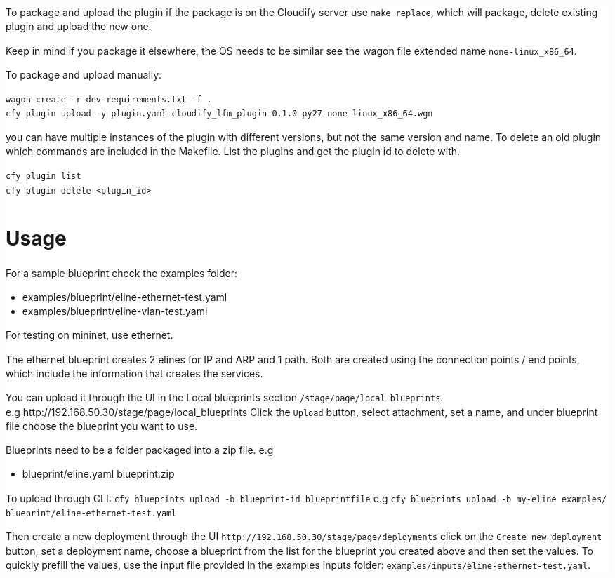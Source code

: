 To package and upload the plugin if the package is on the Cloudify server use 
`make replace`, which will package, delete existing plugin and upload the 
new one. 

Keep in mind if you package it elsewhere, the OS needs to be similar see the 
wagon file extended name `none-linux_x86_64`.

To package and upload manually:
```
wagon create -r dev-requirements.txt -f .
cfy plugin upload -y plugin.yaml cloudify_lfm_plugin-0.1.0-py27-none-linux_x86_64.wgn
```

you can have multiple instances of the plugin with different versions, but 
not the same version and name. To delete an old plugin which commands are
included in the Makefile. List the plugins and get the plugin id to delete with.  
```commandline
cfy plugin list
cfy plugin delete <plugin_id>
```

# Usage

For a sample blueprint check the examples folder: 
- examples/blueprint/eline-ethernet-test.yaml
- examples/blueprint/eline-vlan-test.yaml

For testing on mininet, use ethernet.

The ethernet blueprint creates 2 elines for IP and ARP and 1 path.
Both are created using the connection points / end points, which include the
information that creates the services.

You can upload it through the UI in the Local blueprints section 
`/stage/page/local_blueprints`.  
e.g http://192.168.50.30/stage/page/local_blueprints
Click the `Upload` button, select attachment, set a name, and under blueprint 
file choose the blueprint you want to use.

Blueprints need to be a folder packaged into a zip file. 
e.g 
- blueprint/eline.yaml
blueprint.zip

To upload through CLI: 
`cfy blueprints upload -b blueprint-id blueprintfile` 
e.g 
`cfy blueprints upload -b my-eline examples/blueprint/eline-ethernet-test.yaml`

Then create a new deployment through the UI 
`http://192.168.50.30/stage/page/deployments` click on the 
`Create new deployment` button, set a deployment name, choose a blueprint 
from the list for the blueprint you created above and then set the values.
To quickly prefill the values, use the input file provided 
in the examples inputs folder:
`examples/inputs/eline-ethernet-test.yaml`.
